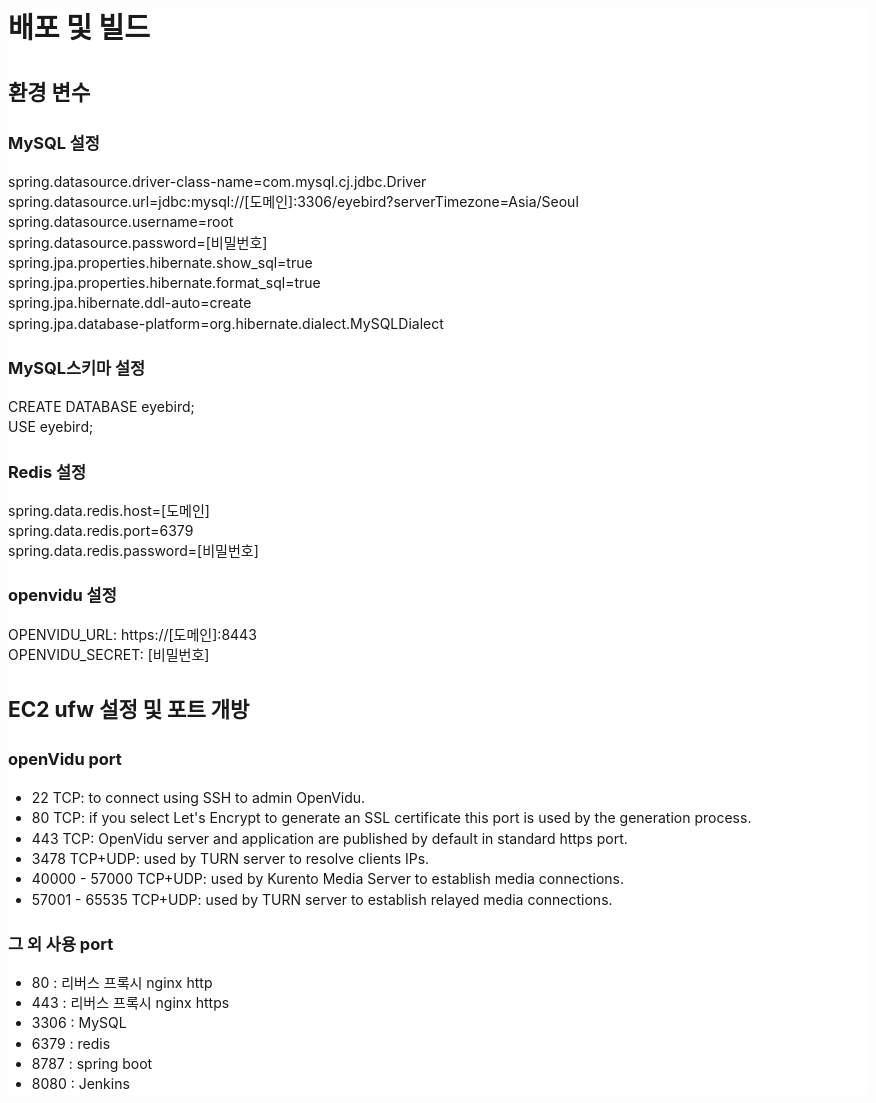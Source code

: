 # 배포 및 빌드

## 환경 변수

### MySQL 설정

spring.datasource.driver-class-name=com.mysql.cj.jdbc.Driver\
spring.datasource.url=jdbc:mysql://[도메인]:3306/eyebird?serverTimezone=Asia/Seoul\
spring.datasource.username=root\
spring.datasource.password=[비밀번호]\
spring.jpa.properties.hibernate.show_sql=true\
spring.jpa.properties.hibernate.format_sql=true\
spring.jpa.hibernate.ddl-auto=create\
spring.jpa.database-platform=org.hibernate.dialect.MySQLDialect

### MySQL스키마 설정

CREATE DATABASE eyebird;\
USE eyebird;

### Redis 설정

spring.data.redis.host=[도메인]\
spring.data.redis.port=6379\
spring.data.redis.password=[비밀번호]

### openvidu 설정

OPENVIDU_URL: https://[도메인]:8443\
OPENVIDU_SECRET: [비밀번호]

## EC2 ufw 설정 및 포트 개방

### openVidu port

- 22 TCP: to connect using SSH to admin OpenVidu.
- 80 TCP: if you select Let's Encrypt to generate an SSL certificate this port is used by the generation process.
- 443 TCP: OpenVidu server and application are published by default in standard https port.
- 3478 TCP+UDP: used by TURN server to resolve clients IPs.
- 40000 - 57000 TCP+UDP: used by Kurento Media Server to establish media connections.
- 57001 - 65535 TCP+UDP: used by TURN server to establish relayed media connections.

### 그 외 사용 port

- 80 : 리버스 프록시 nginx http
- 443 : 리버스 프록시 nginx https
- 3306 : MySQL
- 6379 : redis
- 8787 : spring boot
- 8080 : Jenkins
